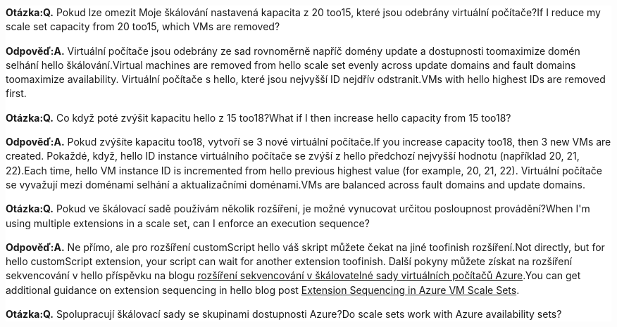 <span data-ttu-id="bd8d0-237">**Otázka:**</span><span class="sxs-lookup"><span data-stu-id="bd8d0-237">**Q.**</span></span> <span data-ttu-id="bd8d0-238">Pokud lze omezit Moje škálování nastavená kapacita z 20 too15, které jsou odebrány virtuální počítače?</span><span class="sxs-lookup"><span data-stu-id="bd8d0-238">If I reduce my scale set capacity from 20 too15, which VMs are removed?</span></span>

<span data-ttu-id="bd8d0-239">**Odpověď:**</span><span class="sxs-lookup"><span data-stu-id="bd8d0-239">**A.**</span></span> <span data-ttu-id="bd8d0-240">Virtuální počítače jsou odebrány ze sad rovnoměrně napříč domény update a dostupnosti toomaximize domén selhání hello škálování.</span><span class="sxs-lookup"><span data-stu-id="bd8d0-240">Virtual machines are removed from hello scale set evenly across update domains and fault domains toomaximize availability.</span></span> <span data-ttu-id="bd8d0-241">Virtuální počítače s hello, které jsou nejvyšší ID nejdřív odstranit.</span><span class="sxs-lookup"><span data-stu-id="bd8d0-241">VMs with hello highest IDs are removed first.</span></span>

<span data-ttu-id="bd8d0-242">**Otázka:**</span><span class="sxs-lookup"><span data-stu-id="bd8d0-242">**Q.**</span></span> <span data-ttu-id="bd8d0-243">Co když poté zvýšit kapacitu hello z 15 too18?</span><span class="sxs-lookup"><span data-stu-id="bd8d0-243">What if I then increase hello capacity from 15 too18?</span></span>

<span data-ttu-id="bd8d0-244">**Odpověď:**</span><span class="sxs-lookup"><span data-stu-id="bd8d0-244">**A.**</span></span> <span data-ttu-id="bd8d0-245">Pokud zvýšíte kapacitu too18, vytvoří se 3 nové virtuální počítače.</span><span class="sxs-lookup"><span data-stu-id="bd8d0-245">If you increase capacity too18, then 3 new VMs are created.</span></span> <span data-ttu-id="bd8d0-246">Pokaždé, když, hello ID instance virtuálního počítače se zvýší z hello předchozí nejvyšší hodnotu (například 20, 21, 22).</span><span class="sxs-lookup"><span data-stu-id="bd8d0-246">Each time, hello VM instance ID is incremented from hello previous highest value (for example, 20, 21, 22).</span></span> <span data-ttu-id="bd8d0-247">Virtuální počítače se vyvažují mezi doménami selhání a aktualizačními doménami.</span><span class="sxs-lookup"><span data-stu-id="bd8d0-247">VMs are balanced across fault domains and update domains.</span></span>

<span data-ttu-id="bd8d0-248">**Otázka:**</span><span class="sxs-lookup"><span data-stu-id="bd8d0-248">**Q.**</span></span> <span data-ttu-id="bd8d0-249">Pokud ve škálovací sadě používám několik rozšíření, je možné vynucovat určitou posloupnost provádění?</span><span class="sxs-lookup"><span data-stu-id="bd8d0-249">When I'm using multiple extensions in a scale set, can I enforce an execution sequence?</span></span>

<span data-ttu-id="bd8d0-250">**Odpověď:**</span><span class="sxs-lookup"><span data-stu-id="bd8d0-250">**A.**</span></span> <span data-ttu-id="bd8d0-251">Ne přímo, ale pro rozšíření customScript hello váš skript můžete čekat na jiné toofinish rozšíření.</span><span class="sxs-lookup"><span data-stu-id="bd8d0-251">Not directly, but for hello customScript extension, your script can wait for another extension toofinish.</span></span> <span data-ttu-id="bd8d0-252">Další pokyny můžete získat na rozšíření sekvencování v hello příspěvku na blogu [rozšíření sekvencování v škálovatelné sady virtuálních počítačů Azure](https://msftstack.wordpress.com/2016/05/12/extension-sequencing-in-azure-vm-scale-sets/).</span><span class="sxs-lookup"><span data-stu-id="bd8d0-252">You can get additional guidance on extension sequencing in hello blog post [Extension Sequencing in Azure VM Scale Sets](https://msftstack.wordpress.com/2016/05/12/extension-sequencing-in-azure-vm-scale-sets/).</span></span>

<span data-ttu-id="bd8d0-253">**Otázka:**</span><span class="sxs-lookup"><span data-stu-id="bd8d0-253">**Q.**</span></span> <span data-ttu-id="bd8d0-254">Spolupracují škálovací sady se skupinami dostupnosti Azure?</span><span class="sxs-lookup"><span data-stu-id="bd8d0-254">Do scale sets work with Azure availability sets?</span></span>
